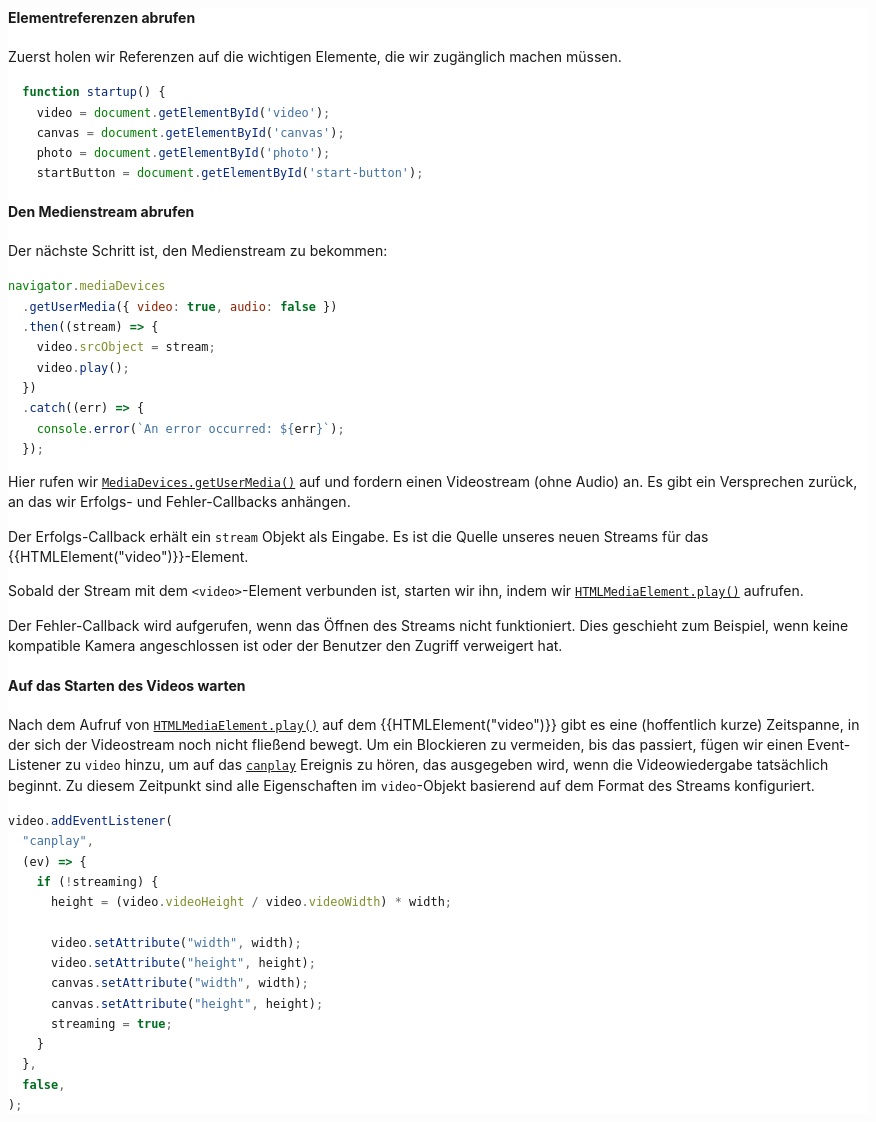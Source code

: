 #### Elementreferenzen abrufen

Zuerst holen wir Referenzen auf die wichtigen Elemente, die wir zugänglich machen müssen.

```js
  function startup() {
    video = document.getElementById('video');
    canvas = document.getElementById('canvas');
    photo = document.getElementById('photo');
    startButton = document.getElementById('start-button');
```

#### Den Medienstream abrufen

Der nächste Schritt ist, den Medienstream zu bekommen:

```js
navigator.mediaDevices
  .getUserMedia({ video: true, audio: false })
  .then((stream) => {
    video.srcObject = stream;
    video.play();
  })
  .catch((err) => {
    console.error(`An error occurred: ${err}`);
  });
```

Hier rufen wir [`MediaDevices.getUserMedia()`](/de/docs/Web/API/MediaDevices/getUserMedia) auf und fordern einen Videostream (ohne Audio) an. Es gibt ein Versprechen zurück, an das wir Erfolgs- und Fehler-Callbacks anhängen.

Der Erfolgs-Callback erhält ein `stream` Objekt als Eingabe. Es ist die Quelle unseres neuen Streams für das {{HTMLElement("video")}}-Element.

Sobald der Stream mit dem `<video>`-Element verbunden ist, starten wir ihn, indem wir [`HTMLMediaElement.play()`](/de/docs/Web/API/HTMLMediaElement/play_event) aufrufen.

Der Fehler-Callback wird aufgerufen, wenn das Öffnen des Streams nicht funktioniert. Dies geschieht zum Beispiel, wenn keine kompatible Kamera angeschlossen ist oder der Benutzer den Zugriff verweigert hat.

#### Auf das Starten des Videos warten

Nach dem Aufruf von [`HTMLMediaElement.play()`](/de/docs/Web/API/HTMLMediaElement/play_event) auf dem {{HTMLElement("video")}} gibt es eine (hoffentlich kurze) Zeitspanne, in der sich der Videostream noch nicht fließend bewegt. Um ein Blockieren zu vermeiden, bis das passiert, fügen wir einen Event-Listener zu `video` hinzu, um auf das [`canplay`](/de/docs/Web/API/HTMLMediaElement/canplay_event) Ereignis zu hören, das ausgegeben wird, wenn die Videowiedergabe tatsächlich beginnt. Zu diesem Zeitpunkt sind alle Eigenschaften im `video`-Objekt basierend auf dem Format des Streams konfiguriert.

```js
video.addEventListener(
  "canplay",
  (ev) => {
    if (!streaming) {
      height = (video.videoHeight / video.videoWidth) * width;

      video.setAttribute("width", width);
      video.setAttribute("height", height);
      canvas.setAttribute("width", width);
      canvas.setAttribute("height", height);
      streaming = true;
    }
  },
  false,
);
```
